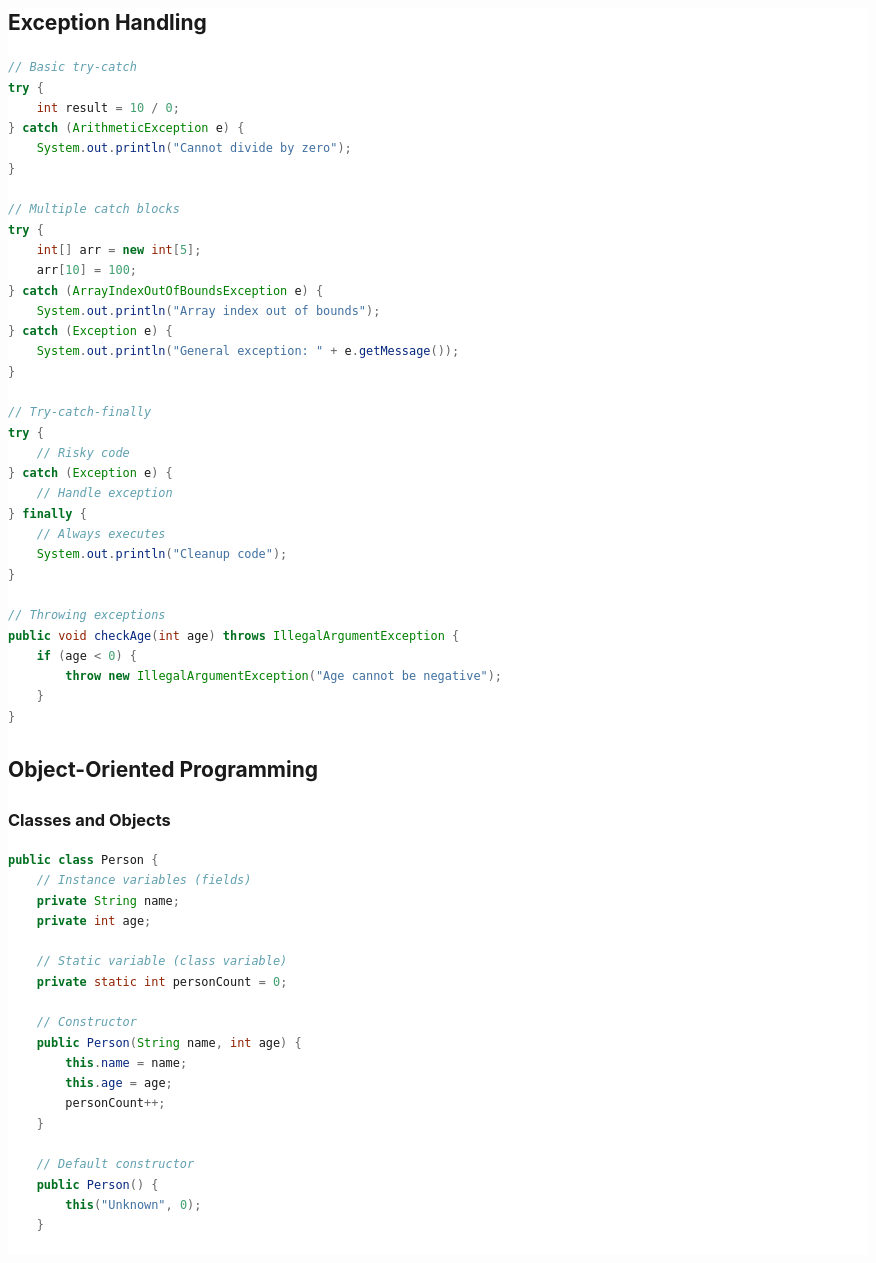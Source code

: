 ## Exception Handling

```java
// Basic try-catch
try {
    int result = 10 / 0;
} catch (ArithmeticException e) {
    System.out.println("Cannot divide by zero");
}

// Multiple catch blocks
try {
    int[] arr = new int[5];
    arr[10] = 100;
} catch (ArrayIndexOutOfBoundsException e) {
    System.out.println("Array index out of bounds");
} catch (Exception e) {
    System.out.println("General exception: " + e.getMessage());
}

// Try-catch-finally
try {
    // Risky code
} catch (Exception e) {
    // Handle exception
} finally {
    // Always executes
    System.out.println("Cleanup code");
}

// Throwing exceptions
public void checkAge(int age) throws IllegalArgumentException {
    if (age < 0) {
        throw new IllegalArgumentException("Age cannot be negative");
    }
}
```

## Object-Oriented Programming

### Classes and Objects

```java
public class Person {
    // Instance variables (fields)
    private String name;
    private int age;
    
    // Static variable (class variable)
    private static int personCount = 0;
    
    // Constructor
    public Person(String name, int age) {
        this.name = name;
        this.age = age;
        personCount++;
    }
    
    // Default constructor
    public Person() {
        this("Unknown", 0);
    }
    
```